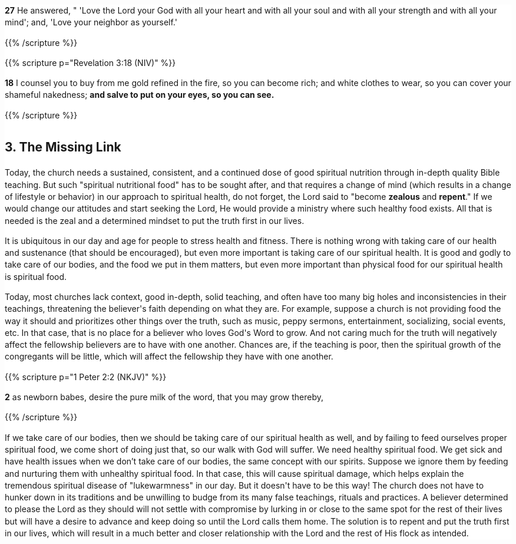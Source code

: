 **27** He answered, " 'Love the Lord your God with all your heart and with all your soul and with all your strength and with all your mind'; and, 'Love your neighbor as yourself.'                                                                         

{{% /scripture %}}   

{{% scripture p="Revelation 3:18 (NIV)" %}}  

**18** I counsel you to buy from me gold refined in the fire, so you can become rich; and white clothes to wear, so you can cover your shameful nakedness; **and salve to put on your eyes, so you can see.**                                                  

{{% /scripture %}}   



## **3. The Missing Link** 

Today, the church needs a sustained, consistent, and a continued dose of good spiritual nutrition through in-depth quality Bible teaching. But such "spiritual nutritional food" has to be sought after, and that requires a change of mind (which results in a change of lifestyle or behavior) in our approach to spiritual health, do not forget, the Lord said to "become **zealous** and **repent**." If we would change our attitudes and start seeking the Lord, He would provide a ministry where such healthy food exists. All that is needed is the zeal and a determined mindset to put the truth first in our lives. 

It is ubiquitous in our day and age for people to stress health and fitness. There is nothing wrong with taking care of our health and sustenance (that should be encouraged), but even more important is taking care of our spiritual health. It is good and godly to take care of our bodies, and the food we put in them matters, but even more important than physical food for our spiritual health is spiritual food. 

Today, most churches lack context, good in-depth, solid teaching, and often have too many big holes and inconsistencies in their teachings, threatening the believer's faith depending on what they are. For example, suppose a church is not providing food the way it should and prioritizes other things over the truth, such as music, peppy sermons, entertainment, socializing, social events, etc. In that case, that is no place for a believer who loves God's Word to grow.  And not caring much for the truth will negatively affect the fellowship believers are to have with one another. Chances are, if the teaching is poor, then the spiritual growth of the congregants will be little, which will affect the fellowship they have with one another. 

{{% scripture p="1 Peter 2:2 (NKJV)" %}}  

**2** as newborn babes, desire the pure milk of the word, that you may grow thereby,               

{{% /scripture %}}   

If we take care of our bodies, then we should be taking care of our spiritual health as well, and by failing to feed ourselves proper spiritual food, we come short of doing just that, so our walk with God will suffer. We need healthy spiritual food.  We get sick and have health issues when we don’t take care of our bodies, the same concept with our spirits. Suppose we ignore them by feeding and nurturing them with unhealthy spiritual food. In that case, this will cause spiritual damage, which helps explain the tremendous spiritual disease of "lukewarmness" in our day. But it doesn't have to be this way! The church does not have to hunker down in its traditions and be unwilling to budge from its many false teachings, rituals and practices. A believer determined to please the Lord as they should will not settle with compromise by lurking in or close to the same spot for the rest of their lives but will have a desire to advance and keep doing so until the Lord calls them home. The solution is to repent and put the truth first in our lives, which will result in a much better and closer relationship with the Lord and the rest of His flock as intended. 
